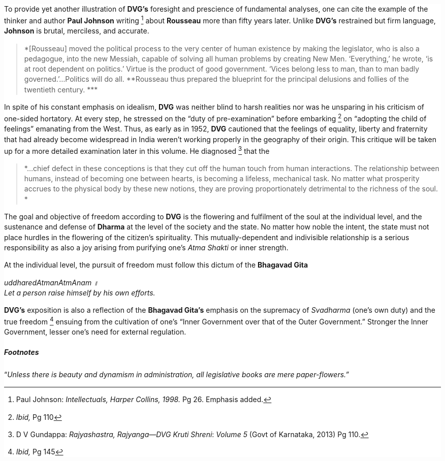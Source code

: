 To provide yet another illustration of **DVG’s** foresight and prescience of fundamental analyses, one can cite the example of the thinker and author **Paul Johnson** writing
[^3.8] about **Rousseau** more than fifty years later. Unlike **DVG’s** restrained but firm language, **Johnson** is brutal, merciless, and accurate.

> *\[Rousseau\] moved the political process to the very center of human existence by making the legislator, who is also a pedagogue, into the new Messiah, capable of solving all human problems by creating New Men. ‘Everything,’ he wrote, ‘is at root dependent on politics.’ Virtue is the product of good government. ‘Vices belong less to man, than to man badly governed.’…Politics will do all. **Rousseau thus prepared the blueprint for the principal delusions and follies of the twentieth century. ***

In spite of his constant emphasis on idealism, **DVG** was neither blind to harsh realities nor was he unsparing in his criticism of one-sided hortatory. At every step, he stressed on the “duty of pre-examination” before embarking
[^3.9] on “adopting the child of feelings” emanating from the West. Thus, as early as in 1952, **DVG** cautioned that the feelings of equality, liberty and fraternity that had already become widespread in India weren’t working properly in the geography of their origin. This critique will be taken up for a more detailed examination later in this volume. He diagnosed
[^3.10] that the

> *…chief defect in these conceptions is that they cut off the human touch from human interactions. The relationship between humans, instead of becoming one between hearts, is becoming a lifeless, mechanical task. No matter what prosperity accrues to the physical body by these new notions, they are proving proportionately detrimental to the richness of the soul. *

The goal and objective of freedom according to **DVG** is the flowering and fulfilment of the soul at the individual level, and the sustenance and defense of **Dharma** at the level of the society and the state. No matter how noble the intent, the state must not place hurdles in the flowering of the citizen’s spirituality. This mutually-dependent and indivisible relationship is a serious responsibility as also a joy arising from purifying one’s *Atma Shakti* or inner strength.

At the individual level, the pursuit of freedom must follow this dictum of the **Bhagavad Gita**
[^3.11]:

*uddharedAtmanAtmAnam ॥  
Let a person raise himself by his own efforts.*

**DVG’s** exposition is also a reflection of the **Bhagavad Gita’s** emphasis on the supremacy of *Svadharma* (one’s own duty) and the true freedom
[^3.12] ensuing from the cultivation of one’s “Inner Government over that of the Outer Government.” Stronger the Inner Government, lesser one’s need for external regulation.

##### Footnotes


[^3.1]: D V Gundappa: *Rajyashastra, Rajyanga—DVG Kruti Shreni*: *Volume 5* (Govt of Karnataka, 2013) Pg 165. The full quote is as follows:

“*Unless there is beauty and dynamism in administration, all legislative books are mere paper-flowers.”*


[^3.2]: Nani A Palkhivala: *We the People.* The full quote: “the feeling of obedience to the unenforceable is the very opposite of the attitude that whatever is technically possible is allowed.”


[^3.3]: D V Gundappa: *Rajyashastra, Rajyanga—DVG Kruti Shreni*: *Volume 5* (Govt of Karnataka, 2013) Pg 129. Emphasis added.


[^3.4]: *Ibid 130*


[^3.5]: *Ibid 131*


[^3.6]: Lee Kuan Yew: Interview with *New Perspectives Quarterly, 1995*



[^1.1]: Thoreau: Ralph Waldo Emerson (The Atlantic: August 1862)
[^1.2]: Pg 3, Munnudi: Rajya Shastra (DVG Kruti Shreni: Volume 5, Govt of Karnataka, 2013)
[^1.3]: D V Gundappa, *Srimad Bhagavad Gita Tatparya* or *Jivanadharma Yoga* (Kavyalaya Publishers, Mysore, 2007), pp 21—22. Extract translation by Sandeep Balakrishna.
[^1.4]: D V Gundappa, *Srimad Bhagavad Gita Tatparya* or *Jivanadharma Yoga* (Kavyalaya Publishers, Mysore, 2007), Pg 105. Extract translation by Sandeep Balakrishna.
[^1.6]: Vidurashwatha near Gauri Bidanur in Karnataka is known as the "Jallianwala Bagh of the South." On 25 April 1938, as a part of the freedom struggle of India, a group of villagers had congregated to organise a Satyagraha. The police fired indiscriminately at the group, resulting in the death of around 35 people. A memorial has been erected in this location bearing the names of those who lost their lives in this incident.
[^1.7]: H.M. Nayak, *Munndi: Rajyashastra, Rajyanga*—*DVG Kruti Shreni:* *Volume 5* (Govt of Karnataka, 2013) Pg xix.
[^1.8]: D R Venkataramanan, *Virakta Rashtraka DVG* (Navakarnataka, 2014) Pg 28
[^1.9]: Dr. S R Ramaswamy, *Divatigegalu* (Sahitya Sindhu Prakashana, 2009) Pg 8.
[^1.10]: D V Gundappa, *Hrudaya Sampannaru: Jnapaka Chitrashaale* (Govt of Karnataka, 2013)
[^1.11]: D R Venkataramanan, *Virakta Rashtraka DVG* (Navakarnataka, 2014) Pg 29
[^1.12]: Dr. S R Ramaswamy, *Divatigegalu* (Sahitya Sindhu Prakashana, 2009) Pg 41.
[^1.13]: D R Venkataramanan, *Virakta Rashtraka DVG* (Navakarnataka, 2014) Pg 31
[^1.14]: Dr. S R Ramaswamy, *Divatigegalu* (Sahitya Sindhu Prakashana, 2009) Pg 5.
[^1.15]: Dr. S R Ramaswamy, *Divatigegalu* (Sahitya Sindhu Prakashana, 2009) Pg 1.
[^1.16]: *Ibid, Pg 24*
[^1.17]: Quoted in: D R Venkataramanan, *Virakta Rashtraka DVG* (Navakarnataka, 2014) Pg 113
[^2.1]: H.M. Nayak, *Munnudi*: *Rajyashastra, Rajyanga—DVG Kruti Shreni*: *Volume 5* (Govt of Karnataka, 2013) Pg xx.
[^2.2]: Quoted in H.M. Nayak, *Munnudi*: *Rajyashastra, Rajyanga—DVG Kruti Shreni*: *Volume 5* (Govt of Karnataka, 2013) Pg xx.
[^2.3]: It is difficult to render the precise import and connotation of *Ashwamedha Yaga* (or *Yagna*) because it is steeped in raw, unique cultural experience and civilizational memory. The literal meaning “horse sacrifice” is misleading. A near-accurate import is that it is a means to acquire political power, for building and sustaining a Rashtra by using the combined energy of a populace that shares the common goal of collectively achieving a robust, prosperous, and contented Rashtra.
[^2.4]: It is difficult to render an exact translation for this term. An agreeable translation is, “eminence in sacred knowledge of the Brahman.”
[^2.5]: The history of independent India is the best illustration of rulers deriving power bestowed by their office.
[^2.6]: Can be explained as *puraMdhravyOshA Anaya = A woman (or wife) who works to protect*
[^3.7]: D V Gundappa: *Rajyashastra, Rajyanga—DVG Kruti Shreni*: *Volume 5* (Govt of Karnataka, 2013) Pg 111.
[^3.8]: Paul Johnson: *Intellectuals, Harper Collins, 1998.* Pg 26. Emphasis added.
[^3.9]: *Ibid,* Pg 110
[^3.10]: D V Gundappa: *Rajyashastra, Rajyanga—DVG Kruti Shreni*: *Volume 5* (Govt of Karnataka, 2013) Pg 110.
[^3.11]: *Bhagavad Gita:* Chapter VI: VI
[^3.12]: *Ibid,* Pg 145
[^4.1]: Dharampal: *Panchayat Raj And India’s Polity, Other India Press, 2000*. Pg 26. Emphases added.
[^4.2]: *Ibid, Pp 31-32*
[^4.3]: *Ibid, Pp* 39-40. Emphasis added.
[^4.4]: D V Gundappa: *Rajyashastra, Rajyanga—DVG Kruti Shreni*: *Volume 5* (Govt of Karnataka, 2013) Pp 185-6. Emphasis added.
[^13.1]: Aldous Huxley: The Perennial Philosophy
[^13.3]: D V Gundappa: Rajyashastra, Rajyanga—DVG Kruti Shreni: Volume 5 (Govt of Karnataka, 2013) pp 100-101.
[^13.4]: The Chennai Jana Sangham was stewarded at various points by the doughty freedom fighter, advocate and shipping magnate, V.O. Chidambaram Pillai who had to suffer grievously at the hands of the British for daring to wreck their maritime trade exploitation of the Indian seas.
[^13.5]: Selected Writings of D.V. Gundappa Volume One (1908-1917): Vedanta and Nationalism (Gokhale Institute of Public Affairs, Bangalore, 2019) pp 34-37; See also: D V Gundappa: Rajyashastra, Rajyanga—DVG Kruti Shreni: Volume 5 (Govt of Karnataka, 2013) p 267
[^13.6]: Saul Bellow: How Higher Education Has Failed Democracy and Impoverished the Souls of Today's Students (Simon & Schuster, New York, 1988) p. 12